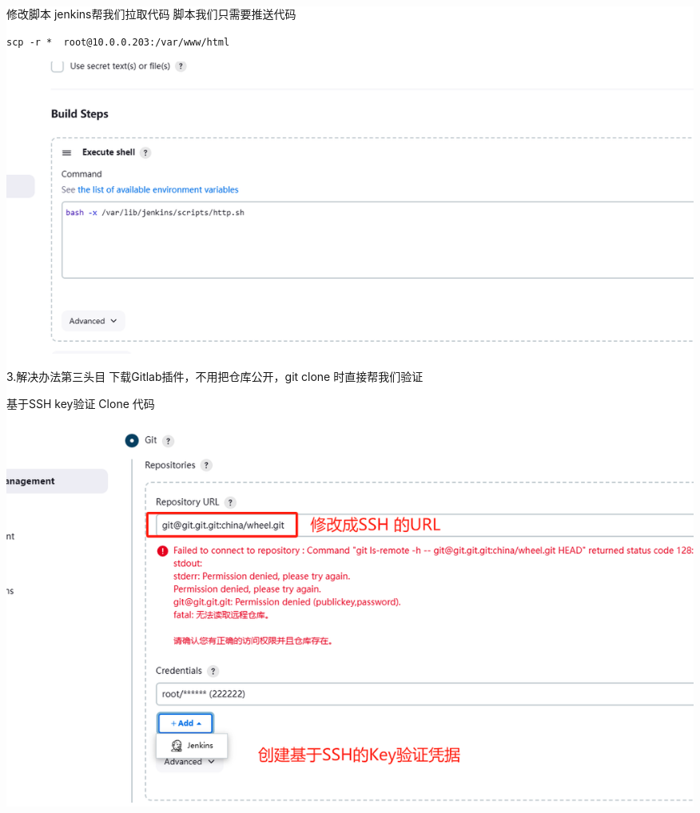 



修改脚本 jenkins帮我们拉取代码 脚本我们只需要推送代码

```
scp -r *  root@10.0.0.203:/var/www/html
```

![image-20240308213419675](../笔记图片/image-20240308213419675.png)

 3.解决办法第三头目 下载Gitlab插件，不用把仓库公开，git clone 时直接帮我们验证

基于SSH key验证 Clone 代码 

![image-20240308220406693](../笔记图片/image-20240308220406693.png)
